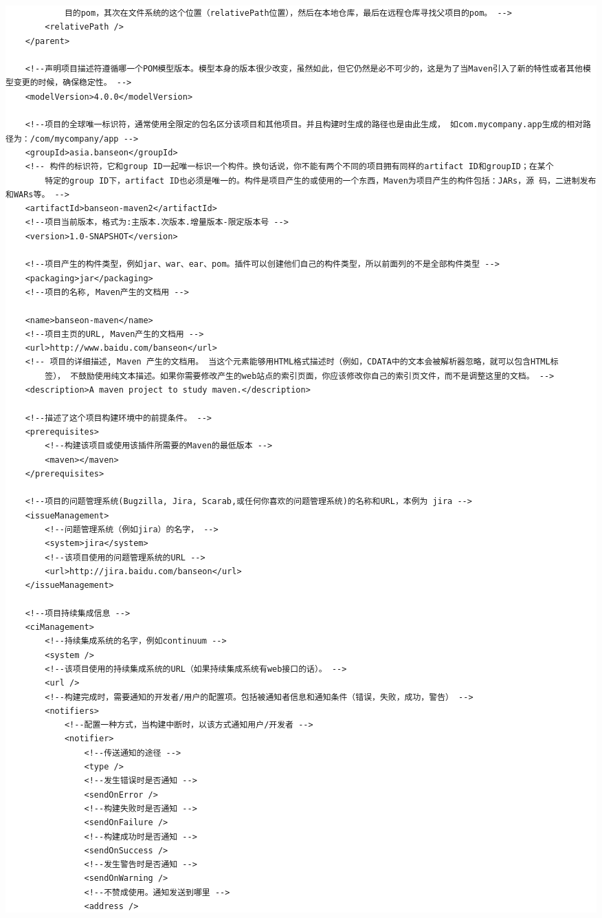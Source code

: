 ```
			目的pom，其次在文件系统的这个位置（relativePath位置），然后在本地仓库，最后在远程仓库寻找父项目的pom。 -->
		<relativePath />
	</parent>

	<!--声明项目描述符遵循哪一个POM模型版本。模型本身的版本很少改变，虽然如此，但它仍然是必不可少的，这是为了当Maven引入了新的特性或者其他模型变更的时候，确保稳定性。 -->
	<modelVersion>4.0.0</modelVersion>

	<!--项目的全球唯一标识符，通常使用全限定的包名区分该项目和其他项目。并且构建时生成的路径也是由此生成， 如com.mycompany.app生成的相对路径为：/com/mycompany/app -->
	<groupId>asia.banseon</groupId>
	<!-- 构件的标识符，它和group ID一起唯一标识一个构件。换句话说，你不能有两个不同的项目拥有同样的artifact ID和groupID；在某个
		特定的group ID下，artifact ID也必须是唯一的。构件是项目产生的或使用的一个东西，Maven为项目产生的构件包括：JARs，源 码，二进制发布和WARs等。 -->
	<artifactId>banseon-maven2</artifactId>
	<!--项目当前版本，格式为:主版本.次版本.增量版本-限定版本号 -->
	<version>1.0-SNAPSHOT</version>

	<!--项目产生的构件类型，例如jar、war、ear、pom。插件可以创建他们自己的构件类型，所以前面列的不是全部构件类型 -->
	<packaging>jar</packaging>
	<!--项目的名称, Maven产生的文档用 -->

	<name>banseon-maven</name>
	<!--项目主页的URL, Maven产生的文档用 -->
	<url>http://www.baidu.com/banseon</url>
	<!-- 项目的详细描述, Maven 产生的文档用。 当这个元素能够用HTML格式描述时（例如，CDATA中的文本会被解析器忽略，就可以包含HTML标
		签）， 不鼓励使用纯文本描述。如果你需要修改产生的web站点的索引页面，你应该修改你自己的索引页文件，而不是调整这里的文档。 -->
	<description>A maven project to study maven.</description>

	<!--描述了这个项目构建环境中的前提条件。 -->
	<prerequisites>
		<!--构建该项目或使用该插件所需要的Maven的最低版本 -->
		<maven></maven>
	</prerequisites>

	<!--项目的问题管理系统(Bugzilla, Jira, Scarab,或任何你喜欢的问题管理系统)的名称和URL，本例为 jira -->
	<issueManagement>
		<!--问题管理系统（例如jira）的名字， -->
		<system>jira</system>
		<!--该项目使用的问题管理系统的URL -->
		<url>http://jira.baidu.com/banseon</url>
	</issueManagement>

	<!--项目持续集成信息 -->
	<ciManagement>
		<!--持续集成系统的名字，例如continuum -->
		<system />
		<!--该项目使用的持续集成系统的URL（如果持续集成系统有web接口的话）。 -->
		<url />
		<!--构建完成时，需要通知的开发者/用户的配置项。包括被通知者信息和通知条件（错误，失败，成功，警告） -->
		<notifiers>
			<!--配置一种方式，当构建中断时，以该方式通知用户/开发者 -->
			<notifier>
				<!--传送通知的途径 -->
				<type />
				<!--发生错误时是否通知 -->
				<sendOnError />
				<!--构建失败时是否通知 -->
				<sendOnFailure />
				<!--构建成功时是否通知 -->
				<sendOnSuccess />
				<!--发生警告时是否通知 -->
				<sendOnWarning />
				<!--不赞成使用。通知发送到哪里 -->
				<address />
```